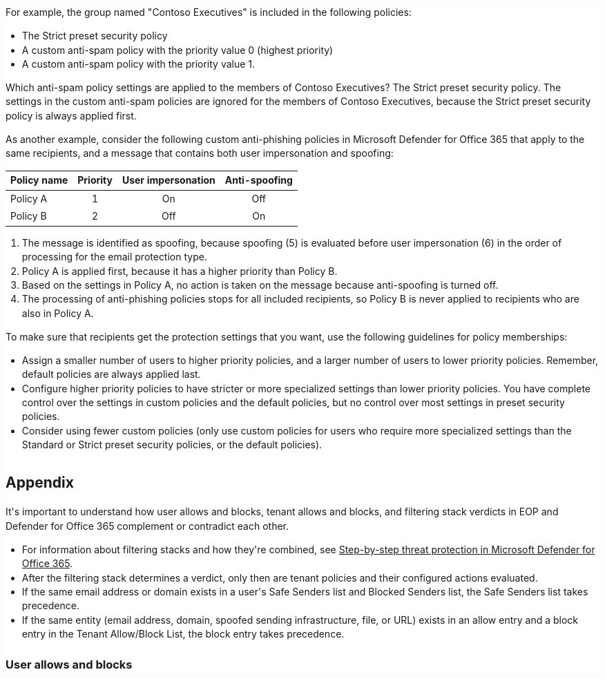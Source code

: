 For example, the group named "Contoso Executives" is included in the following policies:

- The Strict preset security policy
- A custom anti-spam policy with the priority value 0 (highest priority)
- A custom anti-spam policy with the priority value 1.

Which anti-spam policy settings are applied to the members of Contoso Executives? The Strict preset security policy. The settings in the custom anti-spam policies are ignored for the members of Contoso Executives, because the Strict preset security policy is always applied first.

As another example, consider the following custom anti-phishing policies in Microsoft Defender for Office 365 that apply to the same recipients, and a message that contains both user impersonation and spoofing:

|Policy name|Priority|User impersonation|Anti-spoofing|
|---|:---:|:---:|:---:|
|Policy A|1|On|Off|
|Policy B|2|Off|On|

1. The message is identified as spoofing, because spoofing (5) is evaluated before user impersonation (6) in the order of processing for the email protection type.
2. Policy A is applied first, because it has a higher priority than Policy B.
3. Based on the settings in Policy A, no action is taken on the message because anti-spoofing is turned off.
4. The processing of anti-phishing policies stops for all included recipients, so Policy B is never applied to recipients who are also in Policy A.

To make sure that recipients get the protection settings that you want, use the following guidelines for policy memberships:

- Assign a smaller number of users to higher priority policies, and a larger number of users to lower priority policies. Remember, default policies are always applied last.
- Configure higher priority policies to have stricter or more specialized settings than lower priority policies. You have complete control over the settings in custom policies and the default policies, but no control over most settings in preset security policies.
- Consider using fewer custom policies (only use custom policies for users who require more specialized settings than the Standard or Strict preset security policies, or the default policies).

## Appendix

It's important to understand how user allows and blocks, tenant allows and blocks, and filtering stack verdicts in EOP and Defender for Office 365 complement or contradict each other.

- For information about filtering stacks and how they're combined, see [Step-by-step threat protection in Microsoft Defender for Office 365](protection-stack-microsoft-defender-for-office365.md).
- After the filtering stack determines a verdict, only then are tenant policies and their configured actions evaluated.
- If the same email address or domain exists in a user's Safe Senders list and Blocked Senders list, the Safe Senders list takes precedence.
- If the same entity (email address, domain, spoofed sending infrastructure, file, or URL) exists in an allow entry and a block entry in the Tenant Allow/Block List, the block entry takes precedence.

### User allows and blocks
